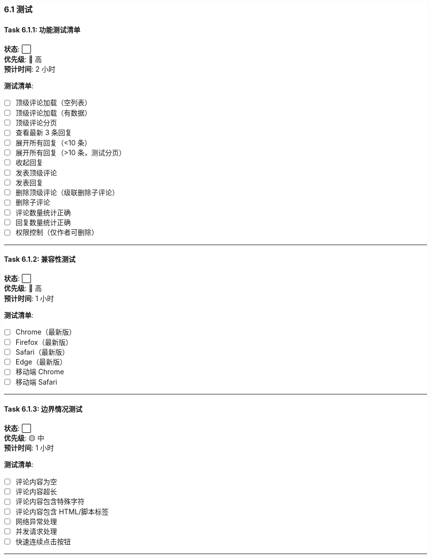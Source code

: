 ### 6.1 测试

#### Task 6.1.1: 功能测试清单

**状态**: ⬜  
**优先级**: 🔴 高  
**预计时间**: 2 小时

**测试清单**:

- [ ] 顶级评论加载（空列表）
- [ ] 顶级评论加载（有数据）
- [ ] 顶级评论分页
- [ ] 查看最新 3 条回复
- [ ] 展开所有回复（<10 条）
- [ ] 展开所有回复（>10 条，测试分页）
- [ ] 收起回复
- [ ] 发表顶级评论
- [ ] 发表回复
- [ ] 删除顶级评论（级联删除子评论）
- [ ] 删除子评论
- [ ] 评论数量统计正确
- [ ] 回复数量统计正确
- [ ] 权限控制（仅作者可删除）

---

#### Task 6.1.2: 兼容性测试

**状态**: ⬜  
**优先级**: 🔴 高  
**预计时间**: 1 小时

**测试清单**:

- [ ] Chrome（最新版）
- [ ] Firefox（最新版）
- [ ] Safari（最新版）
- [ ] Edge（最新版）
- [ ] 移动端 Chrome
- [ ] 移动端 Safari

---

#### Task 6.1.3: 边界情况测试

**状态**: ⬜  
**优先级**: 🟡 中  
**预计时间**: 1 小时

**测试清单**:

- [ ] 评论内容为空
- [ ] 评论内容超长
- [ ] 评论内容包含特殊字符
- [ ] 评论内容包含 HTML/脚本标签
- [ ] 网络异常处理
- [ ] 并发请求处理
- [ ] 快速连续点击按钮

---